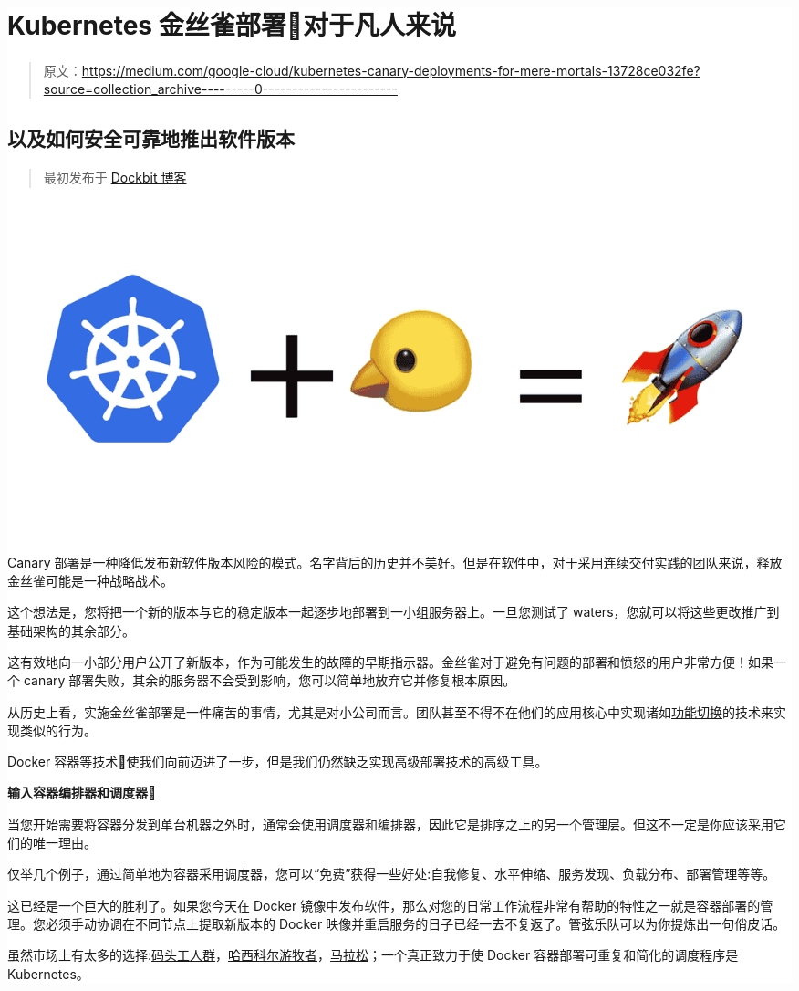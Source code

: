 # Kubernetes 金丝雀部署🐤对于凡人来说

> 原文：<https://medium.com/google-cloud/kubernetes-canary-deployments-for-mere-mortals-13728ce032fe?source=collection_archive---------0----------------------->

## 以及如何安全可靠地推出软件版本

> 最初发布于 [Dockbit 博客](https://blog.dockbit.com/kubernetes-canary-deployments-for-mere-mortals-6696910a52b2)

![](img/8e095ae6f8488c42cae2648c27519e31.png)

Canary 部署是一种降低发布新软件版本风险的模式。[名字](https://en.wikipedia.org/wiki/Domestic_canary#Miner.27s_canary)背后的历史并不美好。但是在软件中，对于采用连续交付实践的团队来说，释放金丝雀可能是一种战略战术。

这个想法是，您将把一个新的版本与它的稳定版本一起逐步地部署到一小组服务器上。一旦您测试了 waters，您就可以将这些更改推广到基础架构的其余部分。

这有效地向一小部分用户公开了新版本，作为可能发生的故障的早期指示器。金丝雀对于避免有问题的部署和愤怒的用户非常方便！如果一个 canary 部署失败，其余的服务器不会受到影响，您可以简单地放弃它并修复根本原因。

从历史上看，实施金丝雀部署是一件痛苦的事情，尤其是对小公司而言。团队甚至不得不在他们的应用核心中实现诸如[功能切换](https://martinfowler.com/bliki/FeatureToggle.html)的技术来实现类似的行为。

Docker 容器等技术🐳使我们向前迈进了一步，但是我们仍然缺乏实现高级部署技术的高级工具。

**输入容器编排器和调度器**🚀

当您开始需要将容器分发到单台机器之外时，通常会使用调度器和编排器，因此它是排序之上的另一个管理层。但这不一定是你应该采用它们的唯一理由。

仅举几个例子，通过简单地为容器采用调度器，您可以“免费”获得一些好处:自我修复、水平伸缩、服务发现、负载分布、部署管理等等。

这已经是一个巨大的胜利了。如果您今天在 Docker 镜像中发布软件，那么对您的日常工作流程非常有帮助的特性之一就是容器部署的管理。您必须手动协调在不同节点上提取新版本的 Docker 映像并重启服务的日子已经一去不复返了。管弦乐队可以为你提炼出一句俏皮话。

虽然市场上有太多的选择:[码头工人群](https://docs.docker.com/engine/swarm/)，[哈西科尔游牧者](https://www.nomadproject.io)，[马拉松](https://mesosphere.github.io/marathon/)；一个真正致力于使 Docker 容器部署可重复和简化的调度程序是 Kubernetes。
